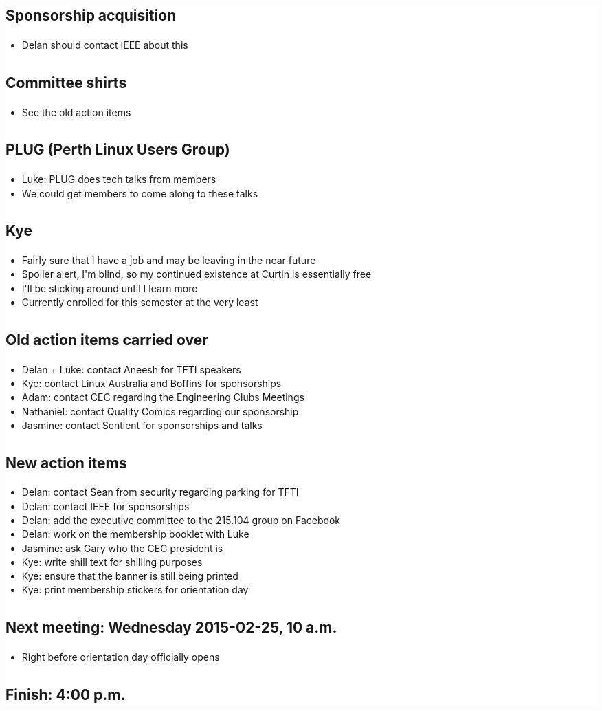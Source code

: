 ## Sponsorship acquisition

  * Delan should contact IEEE about this

## Committee shirts

  * See the old action items

## PLUG (Perth Linux Users Group)

  * Luke: PLUG does tech talks from members
  * We could get members to come along to these talks

## Kye

  * Fairly sure that I have a job and may be leaving in the near future
  * Spoiler alert, I'm blind, so my continued existence at Curtin is essentially free
  * I'll be sticking around until I learn more
  * Currently enrolled for this semester at the very least

## Old action items carried over

  * Delan + Luke: contact Aneesh for TFTI speakers
  * Kye: contact Linux Australia and Boffins for sponsorships
  * Adam: contact CEC regarding the Engineering Clubs Meetings
  * Nathaniel: contact Quality Comics regarding our sponsorship
  * Jasmine: contact Sentient for sponsorships and talks

## New action items

  * Delan: contact Sean from security regarding parking for TFTI
  * Delan: contact IEEE for sponsorships
  * Delan: add the executive committee to the 215.104 group on Facebook
  * Delan: work on the membership booklet with Luke
  * Jasmine: ask Gary who the CEC president is
  * Kye: write shill text for shilling purposes
  * Kye: ensure that the banner is still being printed
  * Kye: print membership stickers for orientation day

## Next meeting: Wednesday 2015-02-25, 10 a.m.

  * Right before orientation day officially opens

## Finish: 4:00 p.m.
